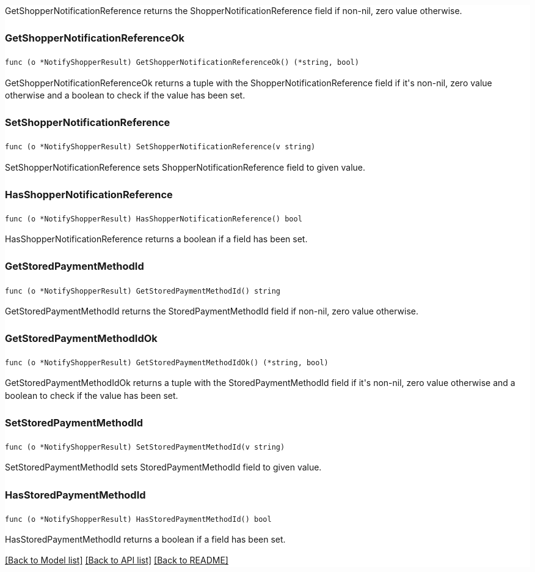 GetShopperNotificationReference returns the ShopperNotificationReference field if non-nil, zero value otherwise.

### GetShopperNotificationReferenceOk

`func (o *NotifyShopperResult) GetShopperNotificationReferenceOk() (*string, bool)`

GetShopperNotificationReferenceOk returns a tuple with the ShopperNotificationReference field if it's non-nil, zero value otherwise
and a boolean to check if the value has been set.

### SetShopperNotificationReference

`func (o *NotifyShopperResult) SetShopperNotificationReference(v string)`

SetShopperNotificationReference sets ShopperNotificationReference field to given value.

### HasShopperNotificationReference

`func (o *NotifyShopperResult) HasShopperNotificationReference() bool`

HasShopperNotificationReference returns a boolean if a field has been set.

### GetStoredPaymentMethodId

`func (o *NotifyShopperResult) GetStoredPaymentMethodId() string`

GetStoredPaymentMethodId returns the StoredPaymentMethodId field if non-nil, zero value otherwise.

### GetStoredPaymentMethodIdOk

`func (o *NotifyShopperResult) GetStoredPaymentMethodIdOk() (*string, bool)`

GetStoredPaymentMethodIdOk returns a tuple with the StoredPaymentMethodId field if it's non-nil, zero value otherwise
and a boolean to check if the value has been set.

### SetStoredPaymentMethodId

`func (o *NotifyShopperResult) SetStoredPaymentMethodId(v string)`

SetStoredPaymentMethodId sets StoredPaymentMethodId field to given value.

### HasStoredPaymentMethodId

`func (o *NotifyShopperResult) HasStoredPaymentMethodId() bool`

HasStoredPaymentMethodId returns a boolean if a field has been set.


[[Back to Model list]](../README.md#documentation-for-models) [[Back to API list]](../README.md#documentation-for-api-endpoints) [[Back to README]](../README.md)


